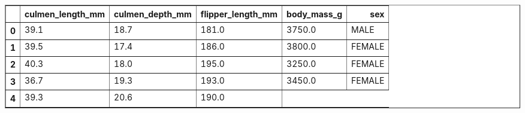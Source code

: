 


<div>
<style scoped>
    .dataframe tbody tr th:only-of-type {
        vertical-align: middle;
    }

    .dataframe tbody tr th {
        vertical-align: top;
    }

    .dataframe thead th {
        text-align: right;
    }
</style>
<table border="1" class="dataframe">
  <thead>
    <tr style="text-align: right;">
      <th></th>
      <th>culmen_length_mm</th>
      <th>culmen_depth_mm</th>
      <th>flipper_length_mm</th>
      <th>body_mass_g</th>
      <th>sex</th>
    </tr>
  </thead>
  <tbody>
    <tr>
      <th>0</th>
      <td>39.1</td>
      <td>18.7</td>
      <td>181.0</td>
      <td>3750.0</td>
      <td>MALE</td>
    </tr>
    <tr>
      <th>1</th>
      <td>39.5</td>
      <td>17.4</td>
      <td>186.0</td>
      <td>3800.0</td>
      <td>FEMALE</td>
    </tr>
    <tr>
      <th>2</th>
      <td>40.3</td>
      <td>18.0</td>
      <td>195.0</td>
      <td>3250.0</td>
      <td>FEMALE</td>
    </tr>
    <tr>
      <th>3</th>
      <td>36.7</td>
      <td>19.3</td>
      <td>193.0</td>
      <td>3450.0</td>
      <td>FEMALE</td>
    </tr>
    <tr>
      <th>4</th>
      <td>39.3</td>
      <td>20.6</td>
      <td>190.0</td>